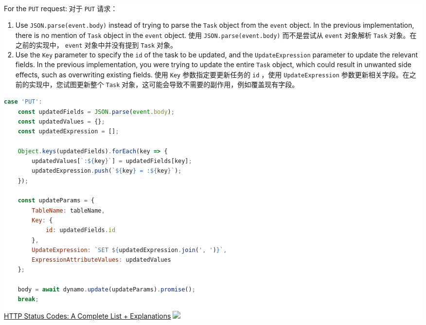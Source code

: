 For the `PUT` request: 对于 `PUT` 请求：
1.  Use `JSON.parse(event.body)` instead of trying to parse the `Task` object from the `event` object. In the previous implementation, there is no mention of `Task` object in the `event` object.  使用 `JSON.parse(event.body)` 而不是尝试从 `event` 对象解析 `Task` 对象。在之前的实现中， `event` 对象中并没有提到 `Task` 对象。
2.  Use the `Key` parameter to specify the `id` of the task to be updated, and the `UpdateExpression` parameter to update the relevant fields. In the previous implementation, you were trying to update the entire `Task` object, which could result in unwanted side effects, such as overwriting existing fields.  使用 `Key` 参数指定要更新任务的 `id` ，使用 `UpdateExpression` 参数更新相关字段。在之前的实现中，您试图更新整个 `Task` 对象，这可能会导致不需要的副作用，例如覆盖现有字段。
```js
case 'PUT':
    const updatedFields = JSON.parse(event.body);
    const updatedValues = {};
    const updatedExpression = [];
    
    Object.keys(updatedFields).forEach(key => {
        updatedValues[`:${key}`] = updatedFields[key];
        updatedExpression.push(`${key} = :${key}`);
    });
    
    const updateParams = {
        TableName: tableName,
        Key: {
            id: updatedFields.id
        },
        UpdateExpression: `SET ${updatedExpression.join(', ')}`,
        ExpressionAttributeValues: updatedValues
    };

    body = await dynamo.update(updateParams).promise();
    break;

```

[HTTP Status Codes: A Complete List + Explanations](https://www.semrush.com/blog/http-status-codes/?kw=&cmp=AU_SRCH_DSA_Blog_EN&label=dsa_pagefeed&Network=g&Device=c&utm_content=622461199359&kwid=dsa-1754723155433&cmpid=18368690804&agpid=145078200167&BU=Core&extid=60162892887&adpos=&gad=1&gclid=CjwKCAjwxr2iBhBJEiwAdXECw25dPqMLy76lRrG6dJTDtebkUIM4ZBHQHfPtHjxe9KcGpgYI4STFTxoCS60QAvD_BwE#the-complete-list-of-http-status-codes) 
![](https://s3.greenhuang.com/docs/img/fit5225/fit5225-20230501.png)  

